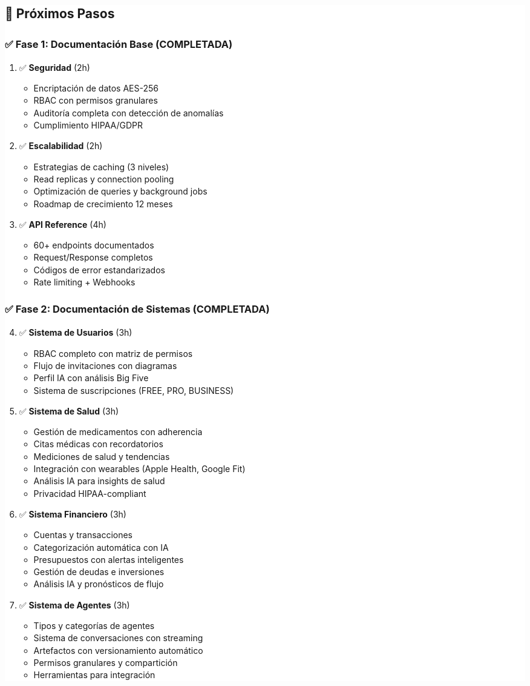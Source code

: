 
## 🚀 Próximos Pasos

### ✅ Fase 1: Documentación Base (COMPLETADA)

1. ✅ **Seguridad** (2h)
   - Encriptación de datos AES-256
   - RBAC con permisos granulares
   - Auditoría completa con detección de anomalías
   - Cumplimiento HIPAA/GDPR

2. ✅ **Escalabilidad** (2h)
   - Estrategias de caching (3 niveles)
   - Read replicas y connection pooling
   - Optimización de queries y background jobs
   - Roadmap de crecimiento 12 meses

3. ✅ **API Reference** (4h)
   - 60+ endpoints documentados
   - Request/Response completos
   - Códigos de error estandarizados
   - Rate limiting + Webhooks

### ✅ Fase 2: Documentación de Sistemas (COMPLETADA)

4. ✅ **Sistema de Usuarios** (3h)
   - RBAC completo con matriz de permisos
   - Flujo de invitaciones con diagramas
   - Perfil IA con análisis Big Five
   - Sistema de suscripciones (FREE, PRO, BUSINESS)

5. ✅ **Sistema de Salud** (3h)
   - Gestión de medicamentos con adherencia
   - Citas médicas con recordatorios
   - Mediciones de salud y tendencias
   - Integración con wearables (Apple Health, Google Fit)
   - Análisis IA para insights de salud
   - Privacidad HIPAA-compliant

6. ✅ **Sistema Financiero** (3h)
   - Cuentas y transacciones
   - Categorización automática con IA
   - Presupuestos con alertas inteligentes
   - Gestión de deudas e inversiones
   - Análisis IA y pronósticos de flujo

7. ✅ **Sistema de Agentes** (3h)
   - Tipos y categorías de agentes
   - Sistema de conversaciones con streaming
   - Artefactos con versionamiento automático
   - Permisos granulares y compartición
   - Herramientas para integración
